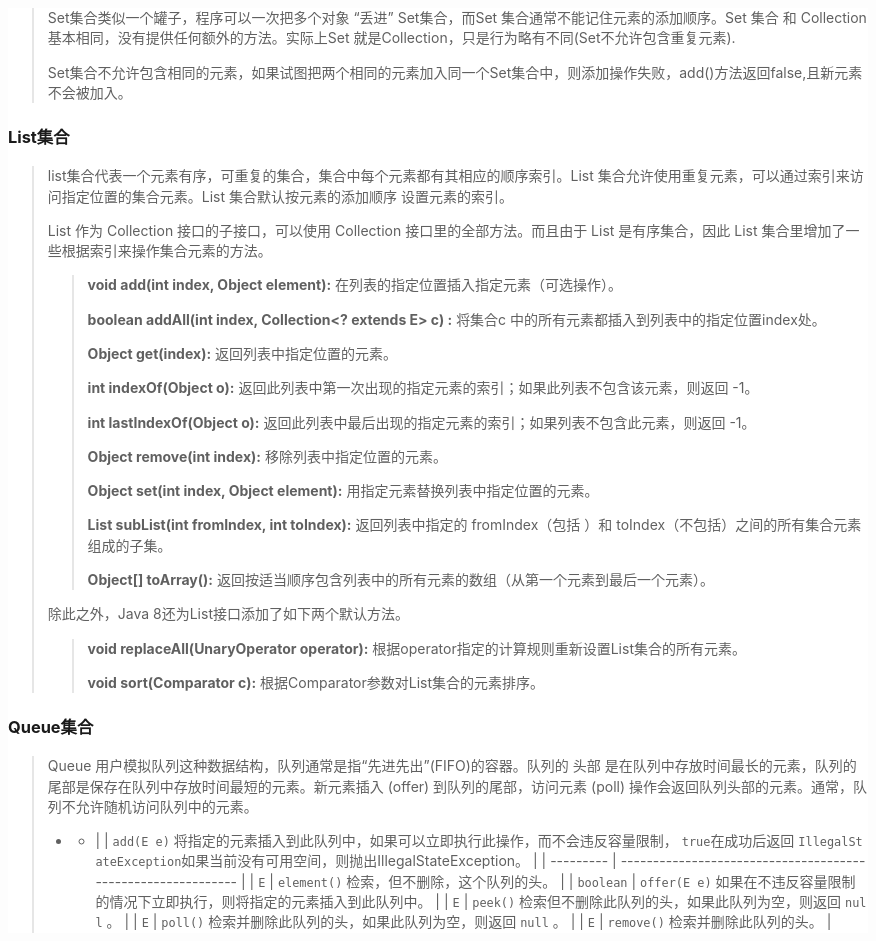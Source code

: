 > Set集合类似一个罐子，程序可以一次把多个对象 “丢进” Set集合，而Set 集合通常不能记住元素的添加顺序。Set 集合 和 Collection 基本相同，没有提供任何额外的方法。实际上Set 就是Collection，只是行为略有不同(Set不允许包含重复元素).
>
> Set集合不允许包含相同的元素，如果试图把两个相同的元素加入同一个Set集合中，则添加操作失败，add()方法返回false,且新元素不会被加入。



### List集合

> list集合代表一个元素有序，可重复的集合，集合中每个元素都有其相应的顺序索引。List 集合允许使用重复元素，可以通过索引来访问指定位置的集合元素。List 集合默认按元素的添加顺序 设置元素的索引。
>
> List 作为 Collection 接口的子接口，可以使用 Collection 接口里的全部方法。而且由于 List 是有序集合，因此 List 集合里增加了一些根据索引来操作集合元素的方法。
>
> > **void add(int index, Object element):** 在列表的指定位置插入指定元素（可选操作）。
> >
> > **boolean addAll(int index, Collection<? extends E> c) :** 将集合c 中的所有元素都插入到列表中的指定位置index处。
> >
> > **Object get(index):** 返回列表中指定位置的元素。
> >
> > **int indexOf(Object o):** 返回此列表中第一次出现的指定元素的索引；如果此列表不包含该元素，则返回 -1。
> >
> > **int lastIndexOf(Object o):** 返回此列表中最后出现的指定元素的索引；如果列表不包含此元素，则返回 -1。
> >
> > **Object remove(int index):** 移除列表中指定位置的元素。
> >
> > **Object set(int index, Object element):** 用指定元素替换列表中指定位置的元素。
> >
> > **List subList(int fromIndex, int toIndex):** 返回列表中指定的 fromIndex（包括 ）和 toIndex（不包括）之间的所有集合元素组成的子集。
> >
> > **Object[] toArray():** 返回按适当顺序包含列表中的所有元素的数组（从第一个元素到最后一个元素）。
>
> 除此之外，Java 8还为List接口添加了如下两个默认方法。
>
> > **void replaceAll(UnaryOperator operator):** 根据operator指定的计算规则重新设置List集合的所有元素。
> >
> > **void sort(Comparator c):** 根据Comparator参数对List集合的元素排序。



### Queue集合

> Queue 用户模拟队列这种数据结构，队列通常是指“先进先出”(FIFO)的容器。队列的 头部 是在队列中存放时间最长的元素，队列的尾部是保存在队列中存放时间最短的元素。新元素插入 (offer) 到队列的尾部，访问元素 (poll) 操作会返回队列头部的元素。通常，队列不允许随机访问队列中的元素。
>
> 
>
> - - |           | `add(E e)`  将指定的元素插入到此队列中，如果可以立即执行此操作，而不会违反容量限制， `true`在成功后返回  `IllegalStateException`如果当前没有可用空间，则抛出IllegalStateException。 |
>  | --------- | ------------------------------------------------------------ |
> | `E`       | `element()`  检索，但不删除，这个队列的头。                  |
> | `boolean` | `offer(E e)`  如果在不违反容量限制的情况下立即执行，则将指定的元素插入到此队列中。 |
> | `E`       | `peek()`  检索但不删除此队列的头，如果此队列为空，则返回 `null` 。 |
> | `E`       | `poll()`  检索并删除此队列的头，如果此队列为空，则返回 `null` 。 |
> | `E`       | `remove()`  检索并删除此队列的头。                           |
